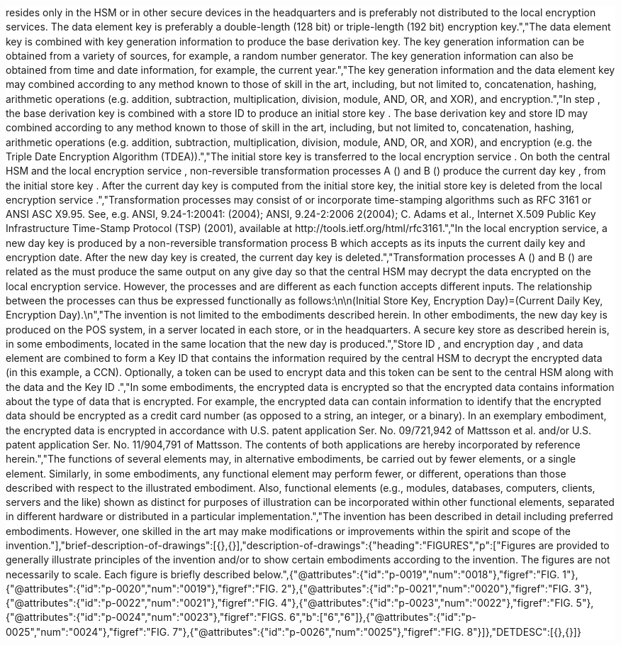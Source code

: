 resides only in the HSM or in other secure devices in the headquarters and is preferably not distributed to the local encryption services. The data element key is preferably a double-length (128 bit) or triple-length (192 bit) encryption key.","The data element key is combined with key generation information to produce the base derivation key. The key generation information can be obtained from a variety of sources, for example, a random number generator. The key generation information can also be obtained from time and date information, for example, the current year.","The key generation information and the data element key may combined according to any method known to those of skill in the art, including, but not limited to, concatenation, hashing, arithmetic operations (e.g. addition, subtraction, multiplication, division, module, AND, OR, and XOR), and encryption.","In step , the base derivation key is combined with a store ID  to produce an initial store key . The base derivation key and store ID  may combined according to any method known to those of skill in the art, including, but not limited to, concatenation, hashing, arithmetic operations (e.g. addition, subtraction, multiplication, division, module, AND, OR, and XOR), and encryption (e.g. the Triple Date Encryption Algorithm (TDEA)).","The initial store key  is transferred to the local encryption service . On both the central HSM  and the local encryption service , non-reversible transformation processes A () and B () produce the current day key ,  from the initial store key . After the current day key  is computed from the initial store key, the initial store key is deleted from the local encryption service .","Transformation processes may consist of or incorporate time-stamping algorithms such as RFC 3161 or ANSI ASC X9.95. See, e.g. ANSI, 9.24-1:20041: (2004); ANSI, 9.24-2:2006 2(2004); C. Adams et al., Internet X.509 Public Key Infrastructure Time-Stamp Protocol (TSP) (2001), available at http:\/\/tools.ietf.org\/html\/rfc3161.","In the local encryption service, a new day key  is produced by a non-reversible transformation process B  which accepts as its inputs the current daily key and encryption date. After the new day key  is created, the current day key  is deleted.","Transformation processes A () and B () are related as the must produce the same output on any give day so that the central HSM  may decrypt the data encrypted on the local encryption service. However, the processes  and  are different as each function accepts different inputs. The relationship between the processes can thus be expressed functionally as follows:\n\n(Initial Store Key, Encryption Day)=(Current Daily Key, Encryption Day).\n","The invention is not limited to the embodiments described herein. In other embodiments, the new day key  is produced on the POS system, in a server located in each store, or in the headquarters. A secure key store as described herein is, in some embodiments, located in the same location that the new day is produced.","Store ID , and encryption day , and data element  are combined to form a Key ID  that contains the information required by the central HSM  to decrypt the encrypted data  (in this example, a CCN). Optionally, a token  can be used to encrypt data  and this token  can be sent to the central HSM  along with the data  and the Key ID .","In some embodiments, the encrypted data  is encrypted so that the encrypted data  contains information about the type of data that is encrypted. For example, the encrypted data  can contain information to identify that the encrypted data should be encrypted as a credit card number (as opposed to a string, an integer, or a binary). In an exemplary embodiment, the encrypted data  is encrypted in accordance with U.S. patent application Ser. No. 09\/721,942 of Mattsson et al. and\/or U.S. patent application Ser. No. 11\/904,791 of Mattsson. The contents of both applications are hereby incorporated by reference herein.","The functions of several elements may, in alternative embodiments, be carried out by fewer elements, or a single element. Similarly, in some embodiments, any functional element may perform fewer, or different, operations than those described with respect to the illustrated embodiment. Also, functional elements (e.g., modules, databases, computers, clients, servers and the like) shown as distinct for purposes of illustration can be incorporated within other functional elements, separated in different hardware or distributed in a particular implementation.","The invention has been described in detail including preferred embodiments. However, one skilled in the art may make modifications or improvements within the spirit and scope of the invention."],"brief-description-of-drawings":[{},{}],"description-of-drawings":{"heading":"FIGURES","p":["Figures are provided to generally illustrate principles of the invention and\/or to show certain embodiments according to the invention. The figures are not necessarily to scale. Each figure is briefly described below.",{"@attributes":{"id":"p-0019","num":"0018"},"figref":"FIG. 1"},{"@attributes":{"id":"p-0020","num":"0019"},"figref":"FIG. 2"},{"@attributes":{"id":"p-0021","num":"0020"},"figref":"FIG. 3"},{"@attributes":{"id":"p-0022","num":"0021"},"figref":"FIG. 4"},{"@attributes":{"id":"p-0023","num":"0022"},"figref":"FIG. 5"},{"@attributes":{"id":"p-0024","num":"0023"},"figref":"FIGS. 6","b":["6","6"]},{"@attributes":{"id":"p-0025","num":"0024"},"figref":"FIG. 7"},{"@attributes":{"id":"p-0026","num":"0025"},"figref":"FIG. 8"}]},"DETDESC":[{},{}]}
